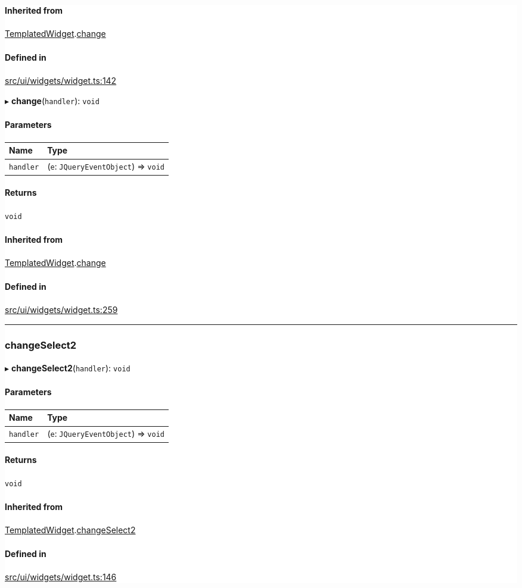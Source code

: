 #### Inherited from

[TemplatedWidget](corelib.TemplatedWidget.md).[change](corelib.TemplatedWidget.md#change)

#### Defined in

[src/ui/widgets/widget.ts:142](https://github.com/serenity-is/serenity/blob/master/packages/corelib/src/ui/widgets/widget.ts#L142)

▸ **change**(`handler`): `void`

#### Parameters

| Name | Type |
| :------ | :------ |
| `handler` | (`e`: `JQueryEventObject`) => `void` |

#### Returns

`void`

#### Inherited from

[TemplatedWidget](corelib.TemplatedWidget.md).[change](corelib.TemplatedWidget.md#change)

#### Defined in

[src/ui/widgets/widget.ts:259](https://github.com/serenity-is/serenity/blob/master/packages/corelib/src/ui/widgets/widget.ts#L259)

___

### changeSelect2

▸ **changeSelect2**(`handler`): `void`

#### Parameters

| Name | Type |
| :------ | :------ |
| `handler` | (`e`: `JQueryEventObject`) => `void` |

#### Returns

`void`

#### Inherited from

[TemplatedWidget](corelib.TemplatedWidget.md).[changeSelect2](corelib.TemplatedWidget.md#changeselect2)

#### Defined in

[src/ui/widgets/widget.ts:146](https://github.com/serenity-is/serenity/blob/master/packages/corelib/src/ui/widgets/widget.ts#L146)
